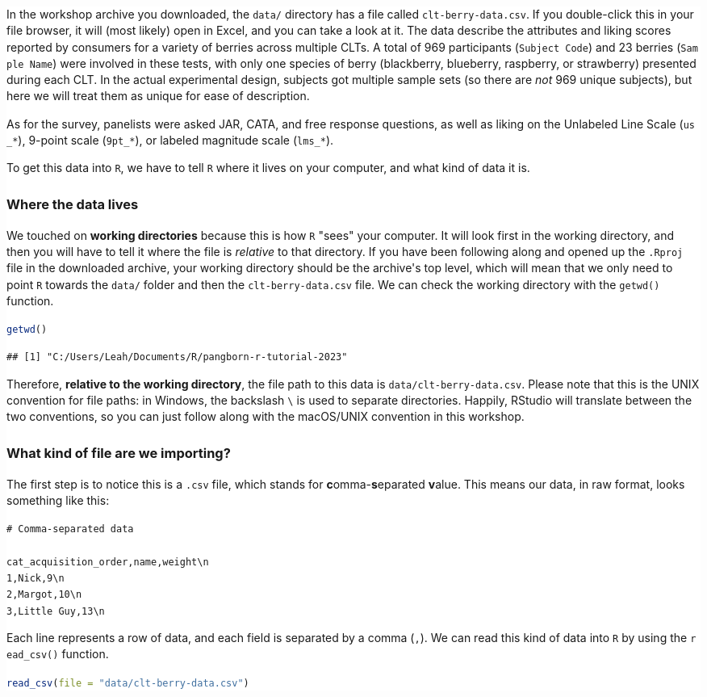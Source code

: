 In the workshop archive you downloaded, the `data/` directory has a file called `clt-berry-data.csv`.  If you double-click this in your file browser, it will (most likely) open in Excel, and you can take a look at it.  The data describe the attributes and liking scores reported by consumers for a variety of berries across multiple CLTs. A total of 969 participants (`Subject Code`) and 23 berries (`Sample Name`) were involved in these tests, with only one species of berry (blackberry, blueberry, raspberry, or strawberry) presented during each CLT.  In the actual experimental design, subjects got multiple sample sets (so there are *not* 969 unique subjects), but here we will treat them as unique for ease of description.

As for the survey, panelists were asked JAR, CATA, and free response questions, as well as liking on the Unlabeled Line Scale (`us_*`), 9-point scale (`9pt_*`), or labeled magnitude scale (`lms_*`).

To get this data into `R`, we have to tell `R` where it lives on your computer, and what kind of data it is.

### Where the data lives

We touched on **working directories** because this is how `R` "sees" your computer.  It will look first in the working directory, and then you will have to tell it where the file is *relative* to that directory.  If you have been following along and opened up the `.Rproj` file in the downloaded archive, your working directory should be the archive's top level, which will mean that we only need to point `R` towards the `data/` folder and then the `clt-berry-data.csv` file.  We can check the working directory with the `getwd()` function.


```r
getwd()
```

```
## [1] "C:/Users/Leah/Documents/R/pangborn-r-tutorial-2023"
```

Therefore, **relative to the working directory**, the file path to this data is `data/clt-berry-data.csv`.  Please note that this is the UNIX convention for file paths: in Windows, the backslash `\` is used to separate directories.  Happily, RStudio will translate between the two conventions, so you can just follow along with the macOS/UNIX convention in this workshop.

### What kind of file are we importing?

The first step is to notice this is a `.csv` file, which stands for **c**omma-**s**eparated **v**alue.  This means our data, in raw format, looks something like this:

```
# Comma-separated data

cat_acquisition_order,name,weight\n
1,Nick,9\n
2,Margot,10\n
3,Little Guy,13\n
```

Each line represents a row of data, and each field is separated by a comma (`,`).  We can read this kind of data into `R` by using the `read_csv()` function.


```r
read_csv(file = "data/clt-berry-data.csv")
```
